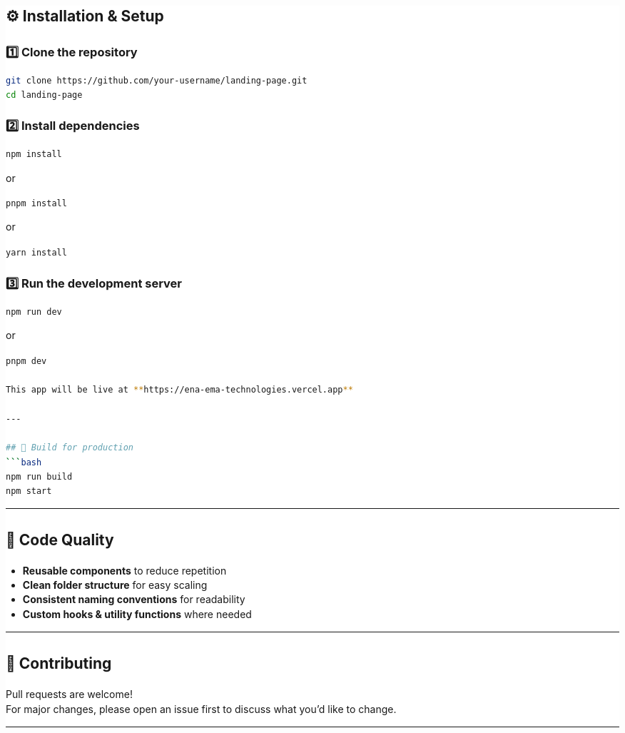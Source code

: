 
## ⚙️ Installation & Setup

### 1️⃣ Clone the repository
```bash
git clone https://github.com/your-username/landing-page.git
cd landing-page
```

### 2️⃣ Install dependencies
```bash
npm install
```
or
```bash
pnpm install
```
or
```bash
yarn install
```

### 3️⃣ Run the development server
```bash
npm run dev
```
or
```bash
pnpm dev

This app will be live at **https://ena-ema-technologies.vercel.app**

---

## 🧪 Build for production
```bash
npm run build
npm start
```

---

## 🧹 Code Quality
- **Reusable components** to reduce repetition  
- **Clean folder structure** for easy scaling  
- **Consistent naming conventions** for readability  
- **Custom hooks & utility functions** where needed  

---

## 🤝 Contributing
Pull requests are welcome!  
For major changes, please open an issue first to discuss what you’d like to change.

---